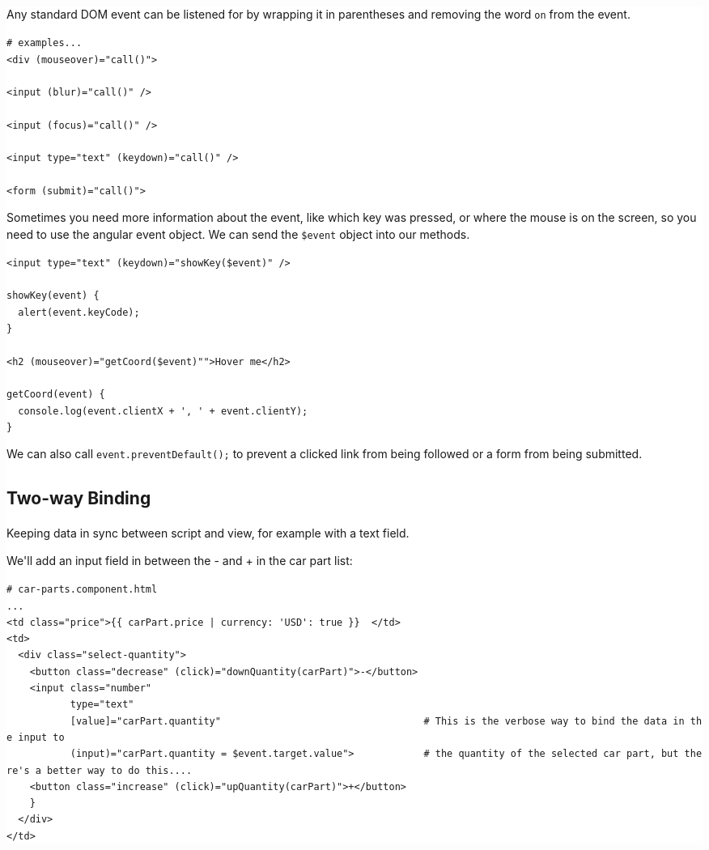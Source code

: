 Any standard DOM event can be listened for by wrapping it in parentheses and removing the word `on` from the event.

    # examples...
    <div (mouseover)="call()">

    <input (blur)="call()" />

    <input (focus)="call()" />

    <input type="text" (keydown)="call()" />

    <form (submit)="call()">

Sometimes you need more information about the event, like which key was pressed, or where the mouse is on the screen, so you need to use the angular event object.
We can send the `$event` object into our methods.

    <input type="text" (keydown)="showKey($event)" />

    showKey(event) {
      alert(event.keyCode);
    }

    <h2 (mouseover)="getCoord($event)"">Hover me</h2>

    getCoord(event) {
      console.log(event.clientX + ', ' + event.clientY);
    }

We can also call `event.preventDefault();` to prevent a clicked link from being followed or a form from being submitted.

## Two-way Binding

Keeping data in sync between script and view, for example with a text field.

We'll add an input field in between the - and + in the car part list:

    # car-parts.component.html
    ...
    <td class="price">{{ carPart.price | currency: 'USD': true }}  </td>
    <td>
      <div class="select-quantity">
        <button class="decrease" (click)="downQuantity(carPart)">-</button>
        <input class="number"
               type="text"
               [value]="carPart.quantity"                                   # This is the verbose way to bind the data in the input to
               (input)="carPart.quantity = $event.target.value">            # the quantity of the selected car part, but there's a better way to do this....
        <button class="increase" (click)="upQuantity(carPart)">+</button>
        }
      </div>
    </td>
